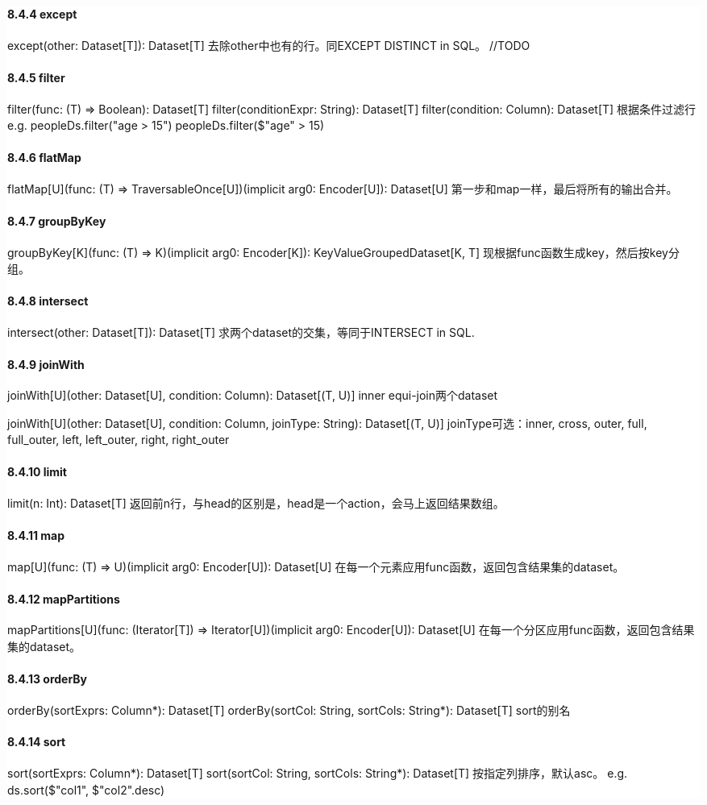 #### 8.4.4 except
except(other: Dataset[T]): Dataset[T]
去除other中也有的行。同EXCEPT DISTINCT in SQL。
//TODO

#### 8.4.5 filter
filter(func: (T) ⇒ Boolean): Dataset[T]
filter(conditionExpr: String): Dataset[T]
filter(condition: Column): Dataset[T]
根据条件过滤行
e.g.
peopleDs.filter("age > 15")
peopleDs.filter($"age" > 15)

#### 8.4.6 flatMap
flatMap[U](func: (T) ⇒ TraversableOnce[U])(implicit arg0: Encoder[U]): Dataset[U]
第一步和map一样，最后将所有的输出合并。

#### 8.4.7 groupByKey
groupByKey[K](func: (T) ⇒ K)(implicit arg0: Encoder[K]): KeyValueGroupedDataset[K, T]
现根据func函数生成key，然后按key分组。

#### 8.4.8 intersect
intersect(other: Dataset[T]): Dataset[T]
求两个dataset的交集，等同于INTERSECT in SQL.

#### 8.4.9 joinWith
joinWith[U](other: Dataset[U], condition: Column): Dataset[(T, U)]
inner equi-join两个dataset

joinWith[U](other: Dataset[U], condition: Column, joinType: String): Dataset[(T, U)]
joinType可选：inner, cross, outer, full, full_outer, left, left_outer, right, right_outer

#### 8.4.10 limit
limit(n: Int): Dataset[T]
返回前n行，与head的区别是，head是一个action，会马上返回结果数组。

#### 8.4.11 map
map[U](func: (T) ⇒ U)(implicit arg0: Encoder[U]): Dataset[U]
在每一个元素应用func函数，返回包含结果集的dataset。

#### 8.4.12 mapPartitions
mapPartitions[U](func: (Iterator[T]) ⇒ Iterator[U])(implicit arg0: Encoder[U]): Dataset[U]
在每一个分区应用func函数，返回包含结果集的dataset。

#### 8.4.13 orderBy
orderBy(sortExprs: Column*): Dataset[T]
orderBy(sortCol: String, sortCols: String*): Dataset[T]
sort的别名

#### 8.4.14 sort
sort(sortExprs: Column*): Dataset[T]
sort(sortCol: String, sortCols: String*): Dataset[T]
按指定列排序，默认asc。
e.g. ds.sort($"col1", $"col2".desc)
